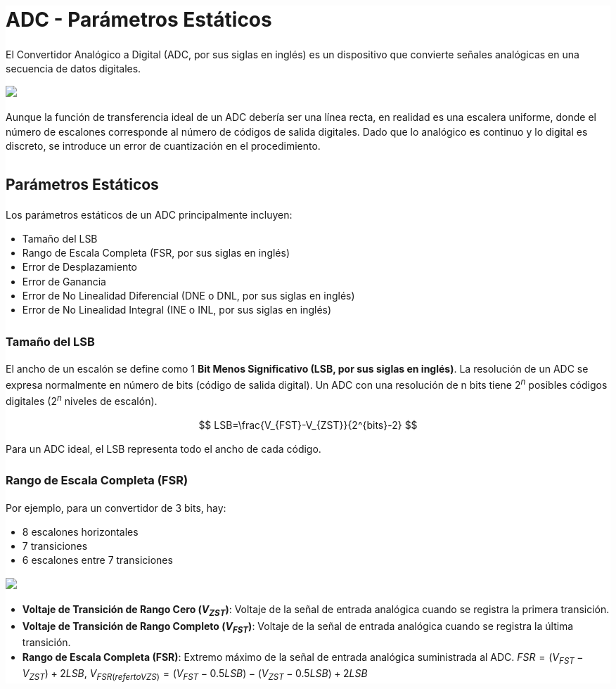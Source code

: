 # ADC - Parámetros Estáticos

El Convertidor Analógico a Digital (ADC, por sus siglas en inglés) es un dispositivo que convierte señales analógicas en una secuencia de datos digitales.

![](https://media.wiki-power.com/img/20221011141438.png)

Aunque la función de transferencia ideal de un ADC debería ser una línea recta, en realidad es una escalera uniforme, donde el número de escalones corresponde al número de códigos de salida digitales. Dado que lo analógico es continuo y lo digital es discreto, se introduce un error de cuantización en el procedimiento.

## Parámetros Estáticos

Los parámetros estáticos de un ADC principalmente incluyen:

- Tamaño del LSB
- Rango de Escala Completa (FSR, por sus siglas en inglés)
- Error de Desplazamiento
- Error de Ganancia
- Error de No Linealidad Diferencial (DNE o DNL, por sus siglas en inglés)
- Error de No Linealidad Integral (INE o INL, por sus siglas en inglés)

### Tamaño del LSB

El ancho de un escalón se define como 1 **Bit Menos Significativo (LSB, por sus siglas en inglés)**. La resolución de un ADC se expresa normalmente en número de bits (código de salida digital). Un ADC con una resolución de n bits tiene $2^n$ posibles códigos digitales ($2^n$ niveles de escalón).

$$
LSB=\frac{V_{FST}-V_{ZST}}{2^{bits}-2}
$$

Para un ADC ideal, el LSB representa todo el ancho de cada código.

### Rango de Escala Completa (FSR)

Por ejemplo, para un convertidor de 3 bits, hay:

- 8 escalones horizontales
- 7 transiciones
- 6 escalones entre 7 transiciones

![](https://media.wiki-power.com/img/20221008151344.png)

- **Voltaje de Transición de Rango Cero ($V_{ZST}$)**: Voltaje de la señal de entrada analógica cuando se registra la primera transición.
- **Voltaje de Transición de Rango Completo ($V_{FST}$)**: Voltaje de la señal de entrada analógica cuando se registra la última transición.
- **Rango de Escala Completa (FSR)**: Extremo máximo de la señal de entrada analógica suministrada al ADC. $FSR = (V_{FST}-V_{ZST}) + 2 LSB$, $V_{FSR(refer to VZS)} = (V_{FST}-0.5LSB)-(V_{ZST}-0.5LSB) + 2 LSB$

